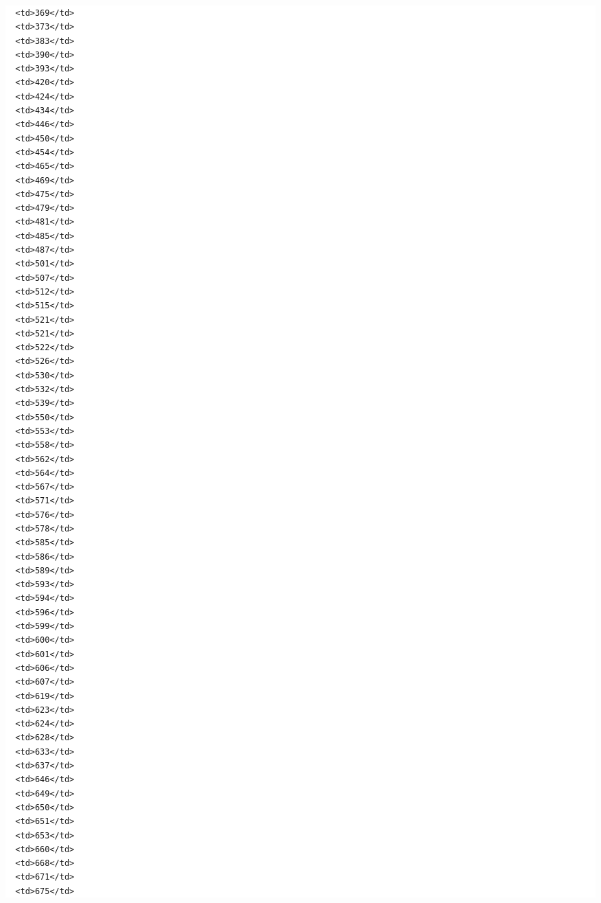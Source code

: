       <td>369</td>
      <td>373</td>
      <td>383</td>
      <td>390</td>
      <td>393</td>
      <td>420</td>
      <td>424</td>
      <td>434</td>
      <td>446</td>
      <td>450</td>
      <td>454</td>
      <td>465</td>
      <td>469</td>
      <td>475</td>
      <td>479</td>
      <td>481</td>
      <td>485</td>
      <td>487</td>
      <td>501</td>
      <td>507</td>
      <td>512</td>
      <td>515</td>
      <td>521</td>
      <td>521</td>
      <td>522</td>
      <td>526</td>
      <td>530</td>
      <td>532</td>
      <td>539</td>
      <td>550</td>
      <td>553</td>
      <td>558</td>
      <td>562</td>
      <td>564</td>
      <td>567</td>
      <td>571</td>
      <td>576</td>
      <td>578</td>
      <td>585</td>
      <td>586</td>
      <td>589</td>
      <td>593</td>
      <td>594</td>
      <td>596</td>
      <td>599</td>
      <td>600</td>
      <td>601</td>
      <td>606</td>
      <td>607</td>
      <td>619</td>
      <td>623</td>
      <td>624</td>
      <td>628</td>
      <td>633</td>
      <td>637</td>
      <td>646</td>
      <td>649</td>
      <td>650</td>
      <td>651</td>
      <td>653</td>
      <td>660</td>
      <td>668</td>
      <td>671</td>
      <td>675</td>